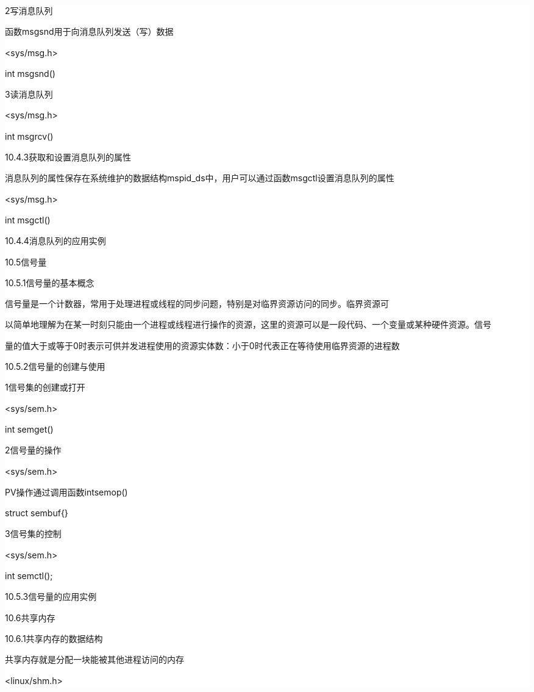   2写消息队列

  函数msgsnd用于向消息队列发送（写）数据

  <sys/msg.h>

int msgsnd()

  3读消息队列

  <sys/msg.h>

int msgrcv() 

  10.4.3获取和设置消息队列的属性 

  消息队列的属性保存在系统维护的数据结构mspid_ds中，用户可以通过函数msgctl设置消息队列的属性    

  <sys/msg.h>

int msgctl()    

  10.4.4消息队列的应用实例 

  10.5信号量 

  10.5.1信号量的基本概念 

  信号量是一个计数器，常用于处理进程或线程的同步问题，特别是对临界资源访问的同步。临界资源可

  以简单地理解为在某一时刻只能由一个进程或线程进行操作的资源，这里的资源可以是一段代码、一个变量或某种硬件资源。信号

  量的值大于或等于0时表示可供并发进程使用的资源实体数：小于0时代表正在等待使用临界资源的进程数

  10.5.2信号量的创建与使用 

  1信号集的创建或打开

  <sys/sem.h>

int semget()

  2信号量的操作

  <sys/sem.h>

PV操作通过调用函数intsemop()

  struct sembuf{} 

  3信号集的控制

  <sys/sem.h>

  int semctl();           

  10.5.3信号量的应用实例 

  10.6共享内存 

  10.6.1共享内存的数据结构 

  共享内存就是分配一块能被其他进程访问的内存

  <linux/shm.h>
